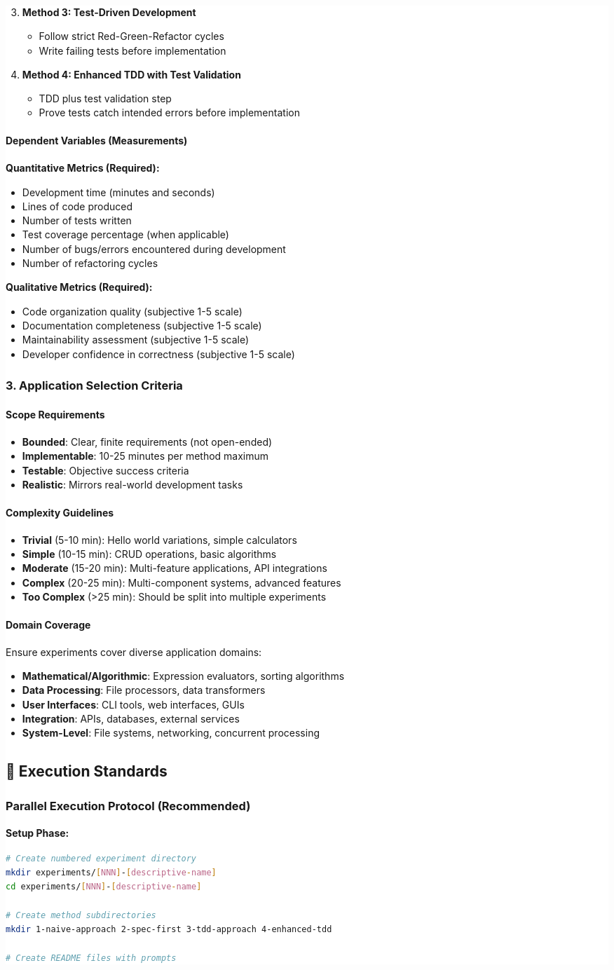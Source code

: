 3. **Method 3: Test-Driven Development**
   - Follow strict Red-Green-Refactor cycles
   - Write failing tests before implementation

4. **Method 4: Enhanced TDD with Test Validation**
   - TDD plus test validation step
   - Prove tests catch intended errors before implementation

#### **Dependent Variables (Measurements)**

**Quantitative Metrics (Required):**
- Development time (minutes and seconds)
- Lines of code produced
- Number of tests written
- Test coverage percentage (when applicable)
- Number of bugs/errors encountered during development
- Number of refactoring cycles

**Qualitative Metrics (Required):**
- Code organization quality (subjective 1-5 scale)
- Documentation completeness (subjective 1-5 scale)
- Maintainability assessment (subjective 1-5 scale)
- Developer confidence in correctness (subjective 1-5 scale)

### **3. Application Selection Criteria**

#### **Scope Requirements**
- **Bounded**: Clear, finite requirements (not open-ended)
- **Implementable**: 10-25 minutes per method maximum
- **Testable**: Objective success criteria
- **Realistic**: Mirrors real-world development tasks

#### **Complexity Guidelines**
- **Trivial** (5-10 min): Hello world variations, simple calculators
- **Simple** (10-15 min): CRUD operations, basic algorithms
- **Moderate** (15-20 min): Multi-feature applications, API integrations
- **Complex** (20-25 min): Multi-component systems, advanced features
- **Too Complex** (>25 min): Should be split into multiple experiments

#### **Domain Coverage**
Ensure experiments cover diverse application domains:
- **Mathematical/Algorithmic**: Expression evaluators, sorting algorithms
- **Data Processing**: File processors, data transformers
- **User Interfaces**: CLI tools, web interfaces, GUIs
- **Integration**: APIs, databases, external services
- **System-Level**: File systems, networking, concurrent processing

## 🎯 **Execution Standards**

### **Parallel Execution Protocol (Recommended)**

**Setup Phase:**
```bash
# Create numbered experiment directory
mkdir experiments/[NNN]-[descriptive-name]
cd experiments/[NNN]-[descriptive-name]

# Create method subdirectories
mkdir 1-naive-approach 2-spec-first 3-tdd-approach 4-enhanced-tdd

# Create README files with prompts
```
